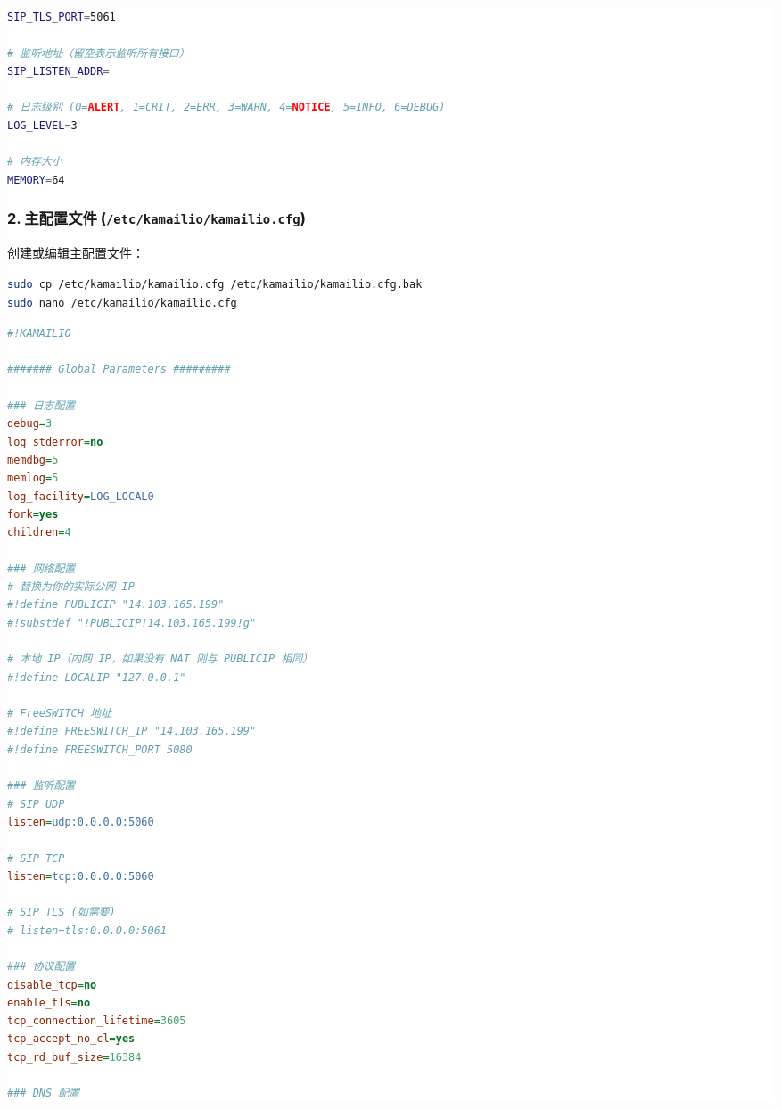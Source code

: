 ```bash
SIP_TLS_PORT=5061

# 监听地址（留空表示监听所有接口）
SIP_LISTEN_ADDR=

# 日志级别 (0=ALERT, 1=CRIT, 2=ERR, 3=WARN, 4=NOTICE, 5=INFO, 6=DEBUG)
LOG_LEVEL=3

# 内存大小
MEMORY=64
```

### 2. 主配置文件 (`/etc/kamailio/kamailio.cfg`)

创建或编辑主配置文件：

```bash
sudo cp /etc/kamailio/kamailio.cfg /etc/kamailio/kamailio.cfg.bak
sudo nano /etc/kamailio/kamailio.cfg
```

```cfg
#!KAMAILIO

####### Global Parameters #########

### 日志配置
debug=3
log_stderror=no
memdbg=5
memlog=5
log_facility=LOG_LOCAL0
fork=yes
children=4

### 网络配置
# 替换为你的实际公网 IP
#!define PUBLICIP "14.103.165.199"
#!substdef "!PUBLICIP!14.103.165.199!g"

# 本地 IP（内网 IP，如果没有 NAT 则与 PUBLICIP 相同）
#!define LOCALIP "127.0.0.1"

# FreeSWITCH 地址
#!define FREESWITCH_IP "14.103.165.199"
#!define FREESWITCH_PORT 5080

### 监听配置
# SIP UDP
listen=udp:0.0.0.0:5060

# SIP TCP
listen=tcp:0.0.0.0:5060

# SIP TLS (如需要)
# listen=tls:0.0.0.0:5061

### 协议配置
disable_tcp=no
enable_tls=no
tcp_connection_lifetime=3605
tcp_accept_no_cl=yes
tcp_rd_buf_size=16384

### DNS 配置
```